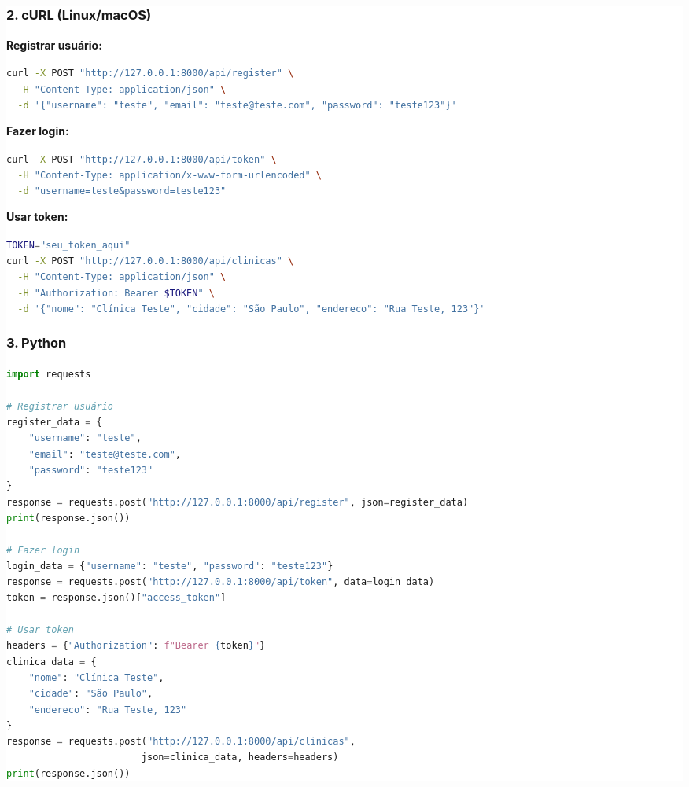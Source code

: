 ### 2. cURL (Linux/macOS)

**Registrar usuário:**
```bash
curl -X POST "http://127.0.0.1:8000/api/register" \
  -H "Content-Type: application/json" \
  -d '{"username": "teste", "email": "teste@teste.com", "password": "teste123"}'
```

**Fazer login:**
```bash
curl -X POST "http://127.0.0.1:8000/api/token" \
  -H "Content-Type: application/x-www-form-urlencoded" \
  -d "username=teste&password=teste123"
```

**Usar token:**
```bash
TOKEN="seu_token_aqui"
curl -X POST "http://127.0.0.1:8000/api/clinicas" \
  -H "Content-Type: application/json" \
  -H "Authorization: Bearer $TOKEN" \
  -d '{"nome": "Clínica Teste", "cidade": "São Paulo", "endereco": "Rua Teste, 123"}'
```

### 3. Python

```python
import requests

# Registrar usuário
register_data = {
    "username": "teste",
    "email": "teste@teste.com", 
    "password": "teste123"
}
response = requests.post("http://127.0.0.1:8000/api/register", json=register_data)
print(response.json())

# Fazer login
login_data = {"username": "teste", "password": "teste123"}
response = requests.post("http://127.0.0.1:8000/api/token", data=login_data)
token = response.json()["access_token"]

# Usar token
headers = {"Authorization": f"Bearer {token}"}
clinica_data = {
    "nome": "Clínica Teste",
    "cidade": "São Paulo", 
    "endereco": "Rua Teste, 123"
}
response = requests.post("http://127.0.0.1:8000/api/clinicas", 
                        json=clinica_data, headers=headers)
print(response.json())
```
